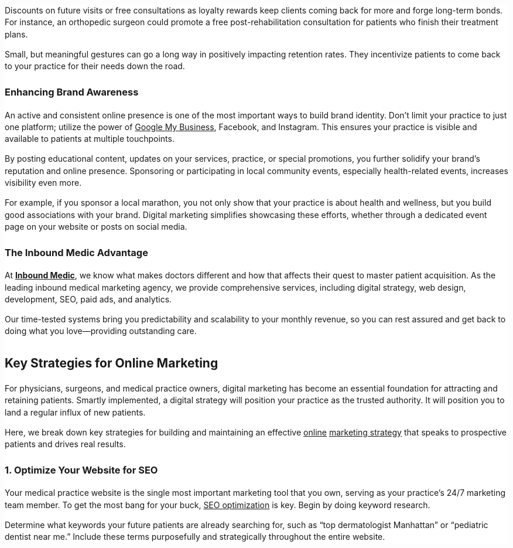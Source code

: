 Discounts on future visits or free consultations as loyalty rewards keep clients coming back for more and forge long-term bonds. For instance, an orthopedic surgeon could promote a free post-rehabilitation consultation for patients who finish their treatment plans.

Small, but meaningful gestures can go a long way in positively impacting retention rates. They incentivize patients to come back to your practice for their needs down the road.

### Enhancing Brand Awareness

An active and consistent online presence is one of the most important ways to build brand identity. Don’t limit your practice to just one platform; utilize the power of [Google My Business](https://www.google.com/business/), Facebook, and Instagram. This ensures your practice is visible and available to patients at multiple touchpoints.

By posting educational content, updates on your services, practice, or special promotions, you further solidify your brand’s reputation and online presence. Sponsoring or participating in local community events, especially health-related events, increases visibility even more.

For example, if you sponsor a local marathon, you not only show that your practice is about health and wellness, but you build good associations with your brand. Digital marketing simplifies showcasing these efforts, whether through a dedicated event page on your website or posts on social media.

### The Inbound Medic Advantage

At [**Inbound Medic**](https://www.inboundmedic.com/), we know what makes doctors different and how that affects their quest to master patient acquisition. As the leading inbound medical marketing agency, we provide comprehensive services, including digital strategy, web design, development, SEO, paid ads, and analytics.

Our time-tested systems bring you predictability and scalability to your monthly revenue, so you can rest assured and get back to doing what you love—providing outstanding care.

## Key Strategies for Online Marketing

For physicians, surgeons, and medical practice owners, digital marketing has become an essential foundation for attracting and retaining patients. Smartly implemented, a digital strategy will position your practice as the trusted authority. It will position you to land a regular influx of new patients.

Here, we break down key strategies for building and maintaining an effective [online](https://www.inboundmedic.com/blog/plastic-surgery-marketing-strategies) [marketing strategy](https://www.inboundmedic.com/blog/dental-implant-marketing/) that speaks to prospective patients and drives real results.

### 1\. Optimize Your Website for SEO

Your medical practice website is the single most important marketing tool that you own, serving as your practice’s 24/7 marketing team member. To get the most bang for your buck, [SEO optimization](https://www.inboundmedic.com/blog/cost-of-plastic-surgery-website-redesign) is key. Begin by doing keyword research.

Determine what keywords your future patients are already searching for, such as “top dermatologist Manhattan” or “pediatric dentist near me.” Include these terms purposefully and strategically throughout the entire website.
